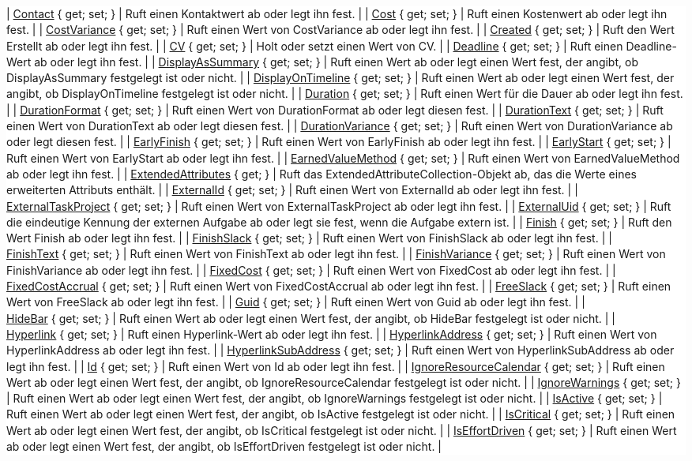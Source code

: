 | [Contact](../../aspose.tasks/task/contact/) { get; set; } | Ruft einen Kontaktwert ab oder legt ihn fest. |
| [Cost](../../aspose.tasks/task/cost/) { get; set; } | Ruft einen Kostenwert ab oder legt ihn fest. |
| [CostVariance](../../aspose.tasks/task/costvariance/) { get; set; } | Ruft einen Wert von CostVariance ab oder legt ihn fest. |
| [Created](../../aspose.tasks/task/created/) { get; set; } | Ruft den Wert Erstellt ab oder legt ihn fest. |
| [CV](../../aspose.tasks/task/cv/) { get; set; } | Holt oder setzt einen Wert von CV. |
| [Deadline](../../aspose.tasks/task/deadline/) { get; set; } | Ruft einen Deadline-Wert ab oder legt ihn fest. |
| [DisplayAsSummary](../../aspose.tasks/task/displayassummary/) { get; set; } | Ruft einen Wert ab oder legt einen Wert fest, der angibt, ob DisplayAsSummary festgelegt ist oder nicht. |
| [DisplayOnTimeline](../../aspose.tasks/task/displayontimeline/) { get; set; } | Ruft einen Wert ab oder legt einen Wert fest, der angibt, ob DisplayOnTimeline festgelegt ist oder nicht. |
| [Duration](../../aspose.tasks/task/duration/) { get; set; } | Ruft einen Wert für die Dauer ab oder legt ihn fest. |
| [DurationFormat](../../aspose.tasks/task/durationformat/) { get; set; } | Ruft einen Wert von DurationFormat ab oder legt diesen fest. |
| [DurationText](../../aspose.tasks/task/durationtext/) { get; set; } | Ruft einen Wert von DurationText ab oder legt diesen fest. |
| [DurationVariance](../../aspose.tasks/task/durationvariance/) { get; set; } | Ruft einen Wert von DurationVariance ab oder legt diesen fest. |
| [EarlyFinish](../../aspose.tasks/task/earlyfinish/) { get; set; } | Ruft einen Wert von EarlyFinish ab oder legt ihn fest. |
| [EarlyStart](../../aspose.tasks/task/earlystart/) { get; set; } | Ruft einen Wert von EarlyStart ab oder legt ihn fest. |
| [EarnedValueMethod](../../aspose.tasks/task/earnedvaluemethod/) { get; set; } | Ruft einen Wert von EarnedValueMethod ab oder legt ihn fest. |
| [ExtendedAttributes](../../aspose.tasks/task/extendedattributes/) { get; } | Ruft das ExtendedAttributeCollection-Objekt ab, das die Werte eines erweiterten Attributs enthält. |
| [ExternalId](../../aspose.tasks/task/externalid/) { get; set; } | Ruft einen Wert von ExternalId ab oder legt ihn fest. |
| [ExternalTaskProject](../../aspose.tasks/task/externaltaskproject/) { get; set; } | Ruft einen Wert von ExternalTaskProject ab oder legt ihn fest. |
| [ExternalUid](../../aspose.tasks/task/externaluid/) { get; set; } | Ruft die eindeutige Kennung der externen Aufgabe ab oder legt sie fest, wenn die Aufgabe extern ist. |
| [Finish](../../aspose.tasks/task/finish/) { get; set; } | Ruft den Wert Finish ab oder legt ihn fest. |
| [FinishSlack](../../aspose.tasks/task/finishslack/) { get; set; } | Ruft einen Wert von FinishSlack ab oder legt ihn fest. |
| [FinishText](../../aspose.tasks/task/finishtext/) { get; set; } | Ruft einen Wert von FinishText ab oder legt ihn fest. |
| [FinishVariance](../../aspose.tasks/task/finishvariance/) { get; set; } | Ruft einen Wert von FinishVariance ab oder legt ihn fest. |
| [FixedCost](../../aspose.tasks/task/fixedcost/) { get; set; } | Ruft einen Wert von FixedCost ab oder legt ihn fest. |
| [FixedCostAccrual](../../aspose.tasks/task/fixedcostaccrual/) { get; set; } | Ruft einen Wert von FixedCostAccrual ab oder legt ihn fest. |
| [FreeSlack](../../aspose.tasks/task/freeslack/) { get; set; } | Ruft einen Wert von FreeSlack ab oder legt ihn fest. |
| [Guid](../../aspose.tasks/task/guid/) { get; set; } | Ruft einen Wert von Guid ab oder legt ihn fest. |
| [HideBar](../../aspose.tasks/task/hidebar/) { get; set; } | Ruft einen Wert ab oder legt einen Wert fest, der angibt, ob HideBar festgelegt ist oder nicht. |
| [Hyperlink](../../aspose.tasks/task/hyperlink/) { get; set; } | Ruft einen Hyperlink-Wert ab oder legt ihn fest. |
| [HyperlinkAddress](../../aspose.tasks/task/hyperlinkaddress/) { get; set; } | Ruft einen Wert von HyperlinkAddress ab oder legt ihn fest. |
| [HyperlinkSubAddress](../../aspose.tasks/task/hyperlinksubaddress/) { get; set; } | Ruft einen Wert von HyperlinkSubAddress ab oder legt ihn fest. |
| [Id](../../aspose.tasks/task/id/) { get; set; } | Ruft einen Wert von Id ab oder legt ihn fest. |
| [IgnoreResourceCalendar](../../aspose.tasks/task/ignoreresourcecalendar/) { get; set; } | Ruft einen Wert ab oder legt einen Wert fest, der angibt, ob IgnoreResourceCalendar festgelegt ist oder nicht. |
| [IgnoreWarnings](../../aspose.tasks/task/ignorewarnings/) { get; set; } | Ruft einen Wert ab oder legt einen Wert fest, der angibt, ob IgnoreWarnings festgelegt ist oder nicht. |
| [IsActive](../../aspose.tasks/task/isactive/) { get; set; } | Ruft einen Wert ab oder legt einen Wert fest, der angibt, ob IsActive festgelegt ist oder nicht. |
| [IsCritical](../../aspose.tasks/task/iscritical/) { get; set; } | Ruft einen Wert ab oder legt einen Wert fest, der angibt, ob IsCritical festgelegt ist oder nicht. |
| [IsEffortDriven](../../aspose.tasks/task/iseffortdriven/) { get; set; } | Ruft einen Wert ab oder legt einen Wert fest, der angibt, ob IsEffortDriven festgelegt ist oder nicht. |